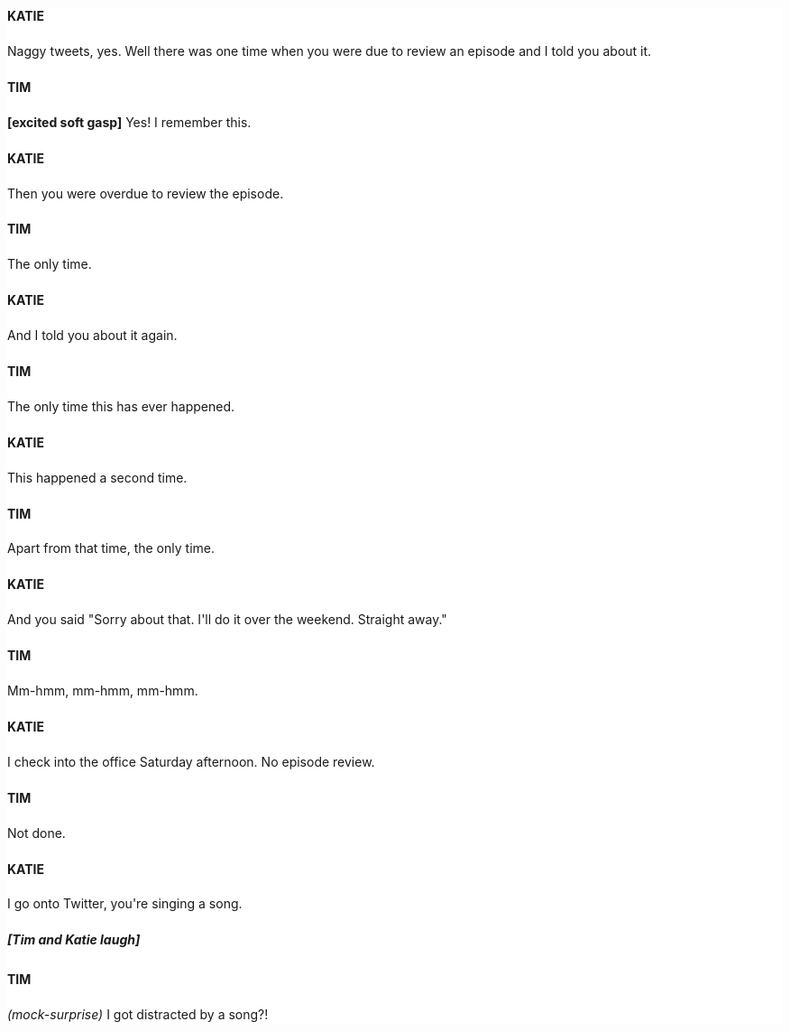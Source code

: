 #### KATIE

Naggy tweets, yes. Well there was one time when you were due to review an episode and I told you about it.

#### TIM 

__[excited soft gasp]__ Yes! I remember this.

#### KATIE

Then you were overdue to review the episode.

#### TIM

The only time.

#### KATIE

And I told you about it again.

#### TIM

The only time this has ever happened.

#### KATIE

This happened a second time.

#### TIM

Apart from that time, the only time.

#### KATIE

And you said "Sorry about that. I'll do it over the weekend. Straight away."

#### TIM

Mm-hmm, mm-hmm, mm-hmm.

#### KATIE

I check into the office Saturday afternoon. No episode review.

#### TIM

Not done.

#### KATIE

I go onto Twitter, you're singing a song.

##### [Tim and Katie laugh]

#### TIM 

_(mock-surprise)_ I got distracted by a song?!
